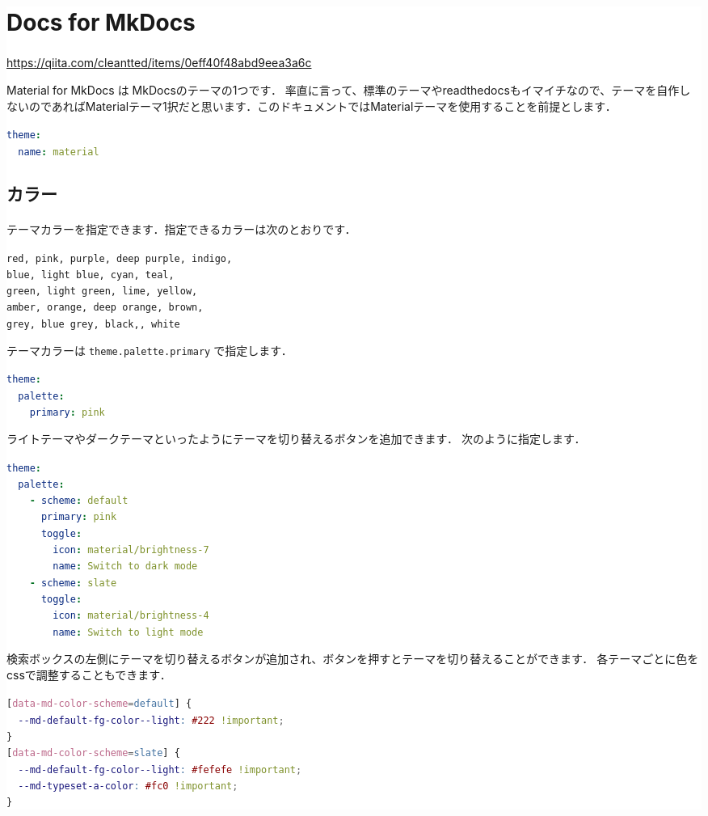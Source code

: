 # Docs for MkDocs

<https://qiita.com/cleantted/items/0eff40f48abd9eea3a6c>


Material for MkDocs は MkDocsのテーマの1つです．
率直に言って、標準のテーマやreadthedocsもイマイチなので、テーマを自作しないのであればMaterialテーマ1択だと思います．このドキュメントではMaterialテーマを使用することを前提とします．

```yml
theme:
  name: material
```

## カラー

テーマカラーを指定できます．指定できるカラーは次のとおりです．

```
red, pink, purple, deep purple, indigo,
blue, light blue, cyan, teal,
green, light green, lime, yellow, 
amber, orange, deep orange, brown,
grey, blue grey, black,, white
```

テーマカラーは `theme.palette.primary` で指定します．

```yml
theme:
  palette:
    primary: pink
```

ライトテーマやダークテーマといったようにテーマを切り替えるボタンを追加できます．
次のように指定します．

```yml
theme:
  palette:
    - scheme: default
      primary: pink
      toggle:
        icon: material/brightness-7
        name: Switch to dark mode
    - scheme: slate
      toggle:
        icon: material/brightness-4
        name: Switch to light mode
```

検索ボックスの左側にテーマを切り替えるボタンが追加され、ボタンを押すとテーマを切り替えることができます．
各テーマごとに色をcssで調整することもできます．

```css
[data-md-color-scheme=default] {
  --md-default-fg-color--light: #222 !important;
}
[data-md-color-scheme=slate] {
  --md-default-fg-color--light: #fefefe !important;
  --md-typeset-a-color: #fc0 !important;
}
```
